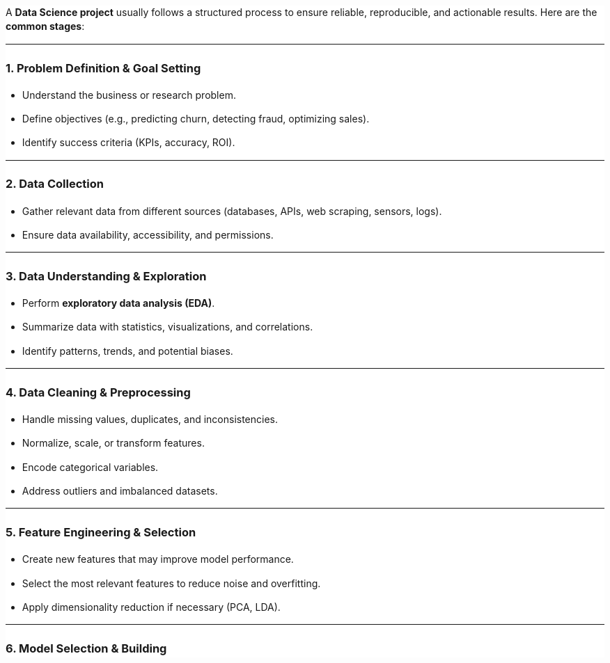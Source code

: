 A **Data Science project** usually follows a structured process to ensure reliable, reproducible, and actionable results. Here are the **common stages**:

---

### 1. **Problem Definition & Goal Setting**

- Understand the business or research problem.
    
- Define objectives (e.g., predicting churn, detecting fraud, optimizing sales).
    
- Identify success criteria (KPIs, accuracy, ROI).
    

---

### 2. **Data Collection**

- Gather relevant data from different sources (databases, APIs, web scraping, sensors, logs).
    
- Ensure data availability, accessibility, and permissions.
    

---

### 3. **Data Understanding & Exploration**

- Perform **exploratory data analysis (EDA)**.
    
- Summarize data with statistics, visualizations, and correlations.
    
- Identify patterns, trends, and potential biases.
    

---

### 4. **Data Cleaning & Preprocessing**

- Handle missing values, duplicates, and inconsistencies.
    
- Normalize, scale, or transform features.
    
- Encode categorical variables.
    
- Address outliers and imbalanced datasets.
    

---

### 5. **Feature Engineering & Selection**

- Create new features that may improve model performance.
    
- Select the most relevant features to reduce noise and overfitting.
    
- Apply dimensionality reduction if necessary (PCA, LDA).
    

---

### 6. **Model Selection & Building**

